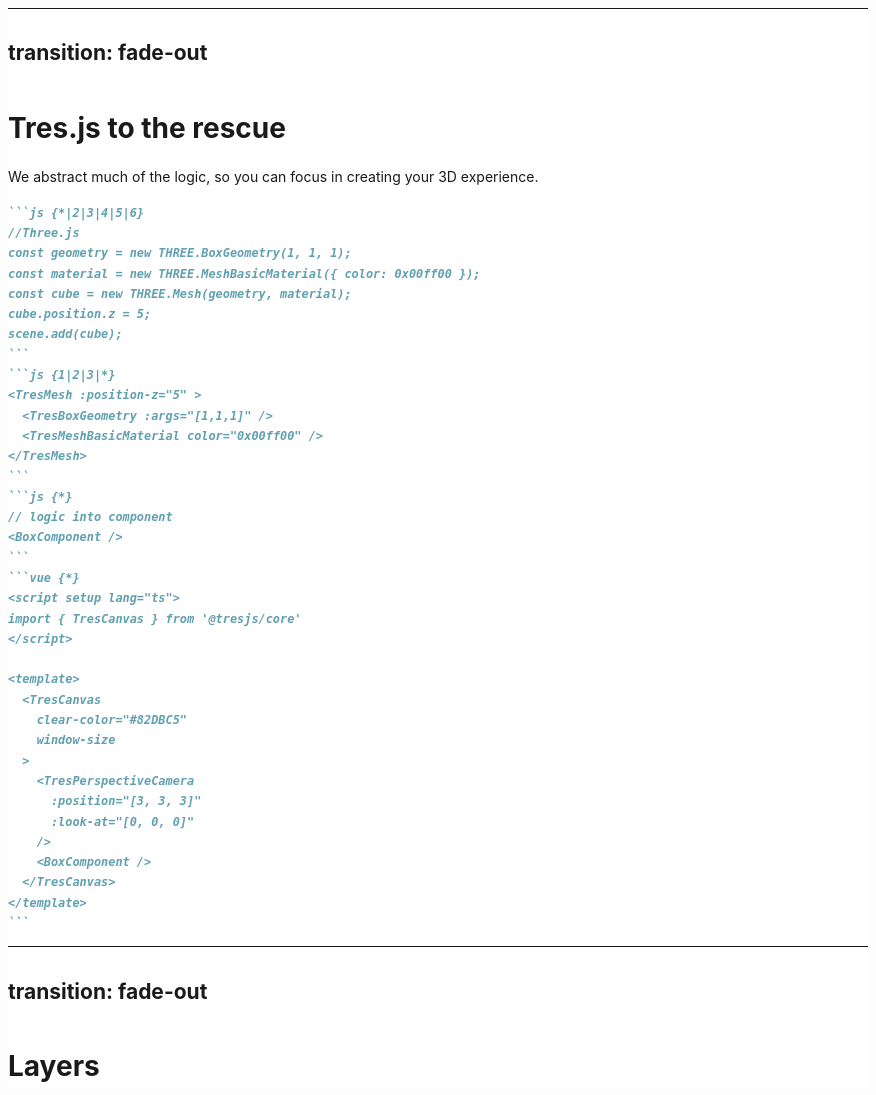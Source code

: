 

---
transition: fade-out
---

# Tres.js to the rescue

We abstract much of the logic, so you can focus in creating your 3D experience.

````md magic-move {lines: true}
```js {*|2|3|4|5|6}
//Three.js
const geometry = new THREE.BoxGeometry(1, 1, 1);
const material = new THREE.MeshBasicMaterial({ color: 0x00ff00 });
const cube = new THREE.Mesh(geometry, material);
cube.position.z = 5;
scene.add(cube);
```
```js {1|2|3|*}
<TresMesh :position-z="5" >
  <TresBoxGeometry :args="[1,1,1]" />
  <TresMeshBasicMaterial color="0x00ff00" />
</TresMesh>
```
```js {*}
// logic into component
<BoxComponent />
```
```vue {*}
<script setup lang="ts">
import { TresCanvas } from '@tresjs/core'
</script>

<template>
  <TresCanvas
    clear-color="#82DBC5"
    window-size
  >
    <TresPerspectiveCamera
      :position="[3, 3, 3]"
      :look-at="[0, 0, 0]"
    />
    <BoxComponent />
  </TresCanvas>
</template>
```
````

---
transition: fade-out
---
# Layers
